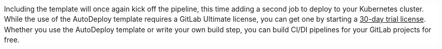 Including the template will once again kick off the pipeline, this time adding a second job to deploy to your Kubernetes cluster. 
While the use of the AutoDeploy template requires a GitLab Ultimate license, you can get one by starting a [30-day trial license](https://about.gitlab.com/free-trial/). Whether you use the AutoDeploy template or write your own build step, you can build CI/DI pipelines for your GitLab projects for free.